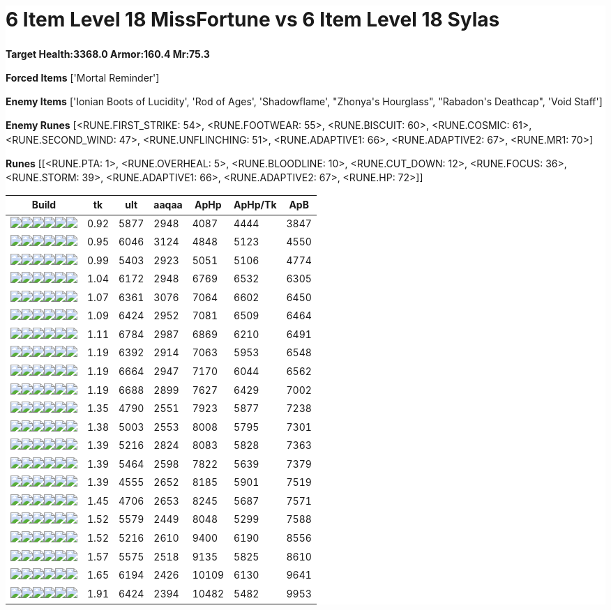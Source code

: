 















# 6 Item Level 18 MissFortune vs 6 Item Level 18 Sylas

**Target Health:3368.0 Armor:160.4 Mr:75.3**


**Forced Items** ['Mortal Reminder']


**Enemy Items** ['Ionian Boots of Lucidity', 'Rod of Ages', 'Shadowflame', "Zhonya's Hourglass", "Rabadon's Deathcap", 'Void Staff']


**Enemy Runes** [<RUNE.FIRST_STRIKE: 54>, <RUNE.FOOTWEAR: 55>, <RUNE.BISCUIT: 60>, <RUNE.COSMIC: 61>, <RUNE.SECOND_WIND: 47>, <RUNE.UNFLINCHING: 51>, <RUNE.ADAPTIVE1: 66>, <RUNE.ADAPTIVE2: 67>, <RUNE.MR1: 70>]


**Runes** [[<RUNE.PTA: 1>, <RUNE.OVERHEAL: 5>, <RUNE.BLOODLINE: 10>, <RUNE.CUT_DOWN: 12>, <RUNE.FOCUS: 36>, <RUNE.STORM: 39>, <RUNE.ADAPTIVE1: 66>, <RUNE.ADAPTIVE2: 67>, <RUNE.HP: 72>]]




Build | tk | ult | aaqaa |ApHp | ApHp/Tk | ApB
-|-|-|-|-|-|-
![](/item/3153.png)![](/item/3142.png)![](/item/3033.png)![](/item/6672.png)![](/item/6676.png)![](/item/3115.png)|0.92|5877|2948|4087|4444|3847
![](/item/3153.png)![](/item/3142.png)![](/item/3033.png)![](/item/6672.png)![](/item/6676.png)![](/item/3091.png)|0.95|6046|3124|4848|5123|4550
![](/item/3091.png)![](/item/3033.png)![](/item/3095.png)![](/item/3153.png)![](/item/6676.png)![](/item/6692.png)|0.99|5403|2923|5051|5106|4774
![](/item/3153.png)![](/item/3142.png)![](/item/3091.png)![](/item/3033.png)![](/item/6673.png)![](/item/6676.png)|1.04|6172|2948|6769|6532|6305
![](/item/3153.png)![](/item/3142.png)![](/item/3033.png)![](/item/6672.png)![](/item/6676.png)![](/item/3156.png)|1.07|6361|3076|7064|6602|6450
![](/item/3153.png)![](/item/3142.png)![](/item/3087.png)![](/item/3033.png)![](/item/3156.png)![](/item/6676.png)|1.09|6424|2952|7081|6509|6464
![](/item/6672.png)![](/item/3156.png)![](/item/3033.png)![](/item/3142.png)![](/item/3095.png)![](/item/6676.png)|1.11|6784|2987|6869|6210|6491
![](/item/3153.png)![](/item/3142.png)![](/item/3139.png)![](/item/3033.png)![](/item/6673.png)![](/item/6676.png)|1.19|6392|2914|7063|5953|6548
![](/item/3004.png)![](/item/3033.png)![](/item/3142.png)![](/item/3153.png)![](/item/3156.png)![](/item/6676.png)|1.19|6664|2947|7170|6044|6562
![](/item/3153.png)![](/item/3142.png)![](/item/3033.png)![](/item/3156.png)![](/item/3814.png)![](/item/6676.png)|1.19|6688|2899|7627|6429|7002
![](/item/3091.png)![](/item/3156.png)![](/item/3142.png)![](/item/3085.png)![](/item/3033.png)![](/item/3153.png)|1.35|4790|2551|7923|5877|7238
![](/item/3091.png)![](/item/3156.png)![](/item/3142.png)![](/item/3046.png)![](/item/3033.png)![](/item/3153.png)|1.38|5003|2553|8008|5795|7301
![](/item/3153.png)![](/item/3142.png)![](/item/3091.png)![](/item/3033.png)![](/item/6672.png)![](/item/3156.png)|1.39|5216|2824|8083|5828|7363
![](/item/6672.png)![](/item/3156.png)![](/item/3033.png)![](/item/3142.png)![](/item/3087.png)![](/item/3091.png)|1.39|5464|2598|7822|5639|7379
![](/item/6672.png)![](/item/3091.png)![](/item/3156.png)![](/item/3033.png)![](/item/3153.png)![](/item/6692.png)|1.39|4555|2652|8185|5901|7519
![](/item/3091.png)![](/item/3156.png)![](/item/3033.png)![](/item/3095.png)![](/item/3153.png)![](/item/6692.png)|1.45|4706|2653|8245|5687|7571
![](/item/3091.png)![](/item/3156.png)![](/item/3087.png)![](/item/3033.png)![](/item/6676.png)![](/item/6692.png)|1.52|5579|2449|8048|5299|7588
![](/item/3091.png)![](/item/3156.png)![](/item/3142.png)![](/item/3033.png)![](/item/3139.png)![](/item/3153.png)|1.52|5216|2610|9400|6190|8556
![](/item/3091.png)![](/item/3156.png)![](/item/3142.png)![](/item/3033.png)![](/item/3139.png)![](/item/3095.png)|1.57|5575|2518|9135|5825|8610
![](/item/3091.png)![](/item/3156.png)![](/item/3142.png)![](/item/3033.png)![](/item/6676.png)![](/item/3026.png)|1.65|6194|2426|10109|6130|9641
![](/item/3156.png)![](/item/3139.png)![](/item/3033.png)![](/item/6676.png)![](/item/3142.png)![](/item/3026.png)|1.91|6424|2394|10482|5482|9953